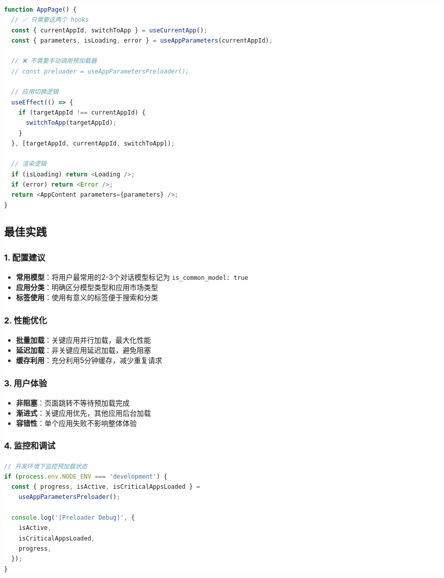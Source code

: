 ```typescript
function AppPage() {
  // ✅ 只需要这两个 hooks
  const { currentAppId, switchToApp } = useCurrentApp();
  const { parameters, isLoading, error } = useAppParameters(currentAppId);

  // ❌ 不需要手动调用预加载器
  // const preloader = useAppParametersPreloader();

  // 应用切换逻辑
  useEffect(() => {
    if (targetAppId !== currentAppId) {
      switchToApp(targetAppId);
    }
  }, [targetAppId, currentAppId, switchToApp]);

  // 渲染逻辑
  if (isLoading) return <Loading />;
  if (error) return <Error />;
  return <AppContent parameters={parameters} />;
}
```

## 最佳实践

### 1. 配置建议

- **常用模型**：将用户最常用的2-3个对话模型标记为 `is_common_model: true`
- **应用分类**：明确区分模型类型和应用市场类型
- **标签使用**：使用有意义的标签便于搜索和分类

### 2. 性能优化

- **批量加载**：关键应用并行加载，最大化性能
- **延迟加载**：非关键应用延迟加载，避免阻塞
- **缓存利用**：充分利用5分钟缓存，减少重复请求

### 3. 用户体验

- **非阻塞**：页面跳转不等待预加载完成
- **渐进式**：关键应用优先，其他应用后台加载
- **容错性**：单个应用失败不影响整体体验

### 4. 监控和调试

```typescript
// 开发环境下监控预加载状态
if (process.env.NODE_ENV === 'development') {
  const { progress, isActive, isCriticalAppsLoaded } =
    useAppParametersPreloader();

  console.log('[Preloader Debug]', {
    isActive,
    isCriticalAppsLoaded,
    progress,
  });
}
```
